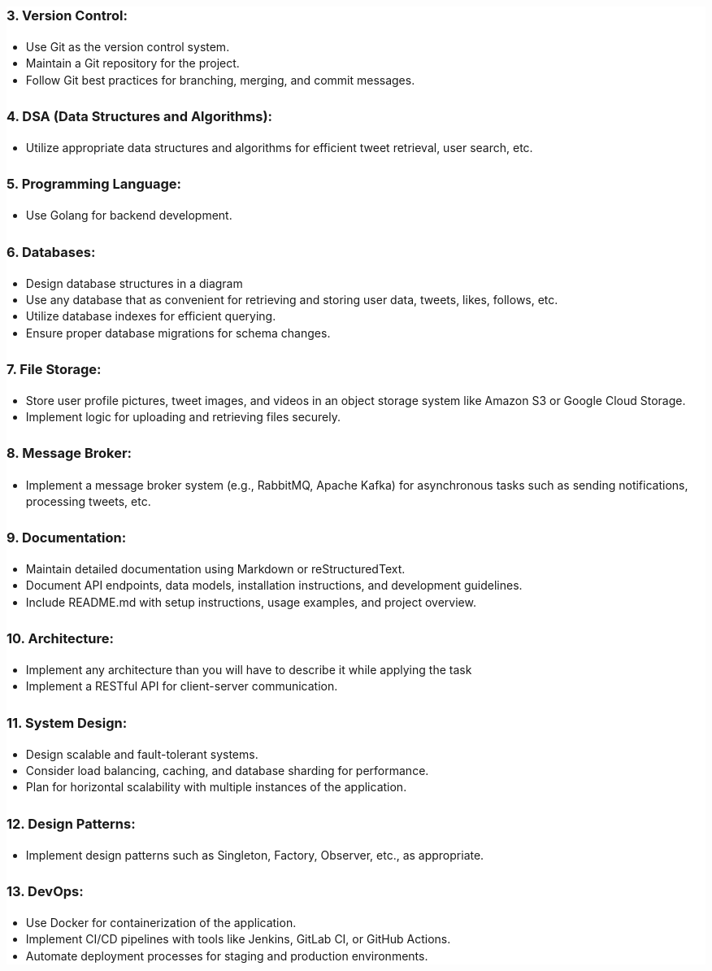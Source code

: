 ### 3. Version Control:
- Use Git as the version control system.
- Maintain a Git repository for the project.
- Follow Git best practices for branching, merging, and commit messages.

### 4. DSA (Data Structures and Algorithms):
- Utilize appropriate data structures and algorithms for efficient tweet retrieval, user search, etc.

### 5. Programming Language:
- Use Golang for backend development.

### 6. Databases:
- Design database structures in a diagram
- Use any database that as convenient for retrieving and storing user data, tweets, likes, follows, etc.
- Utilize database indexes for efficient querying.
- Ensure proper database migrations for schema changes.

### 7. File Storage:
- Store user profile pictures, tweet images, and videos in an object storage system like Amazon S3 or Google Cloud Storage.
- Implement logic for uploading and retrieving files securely.

### 8. Message Broker:
- Implement a message broker system (e.g., RabbitMQ, Apache Kafka) for asynchronous tasks such as sending notifications, processing tweets, etc.

### 9. Documentation:
- Maintain detailed documentation using Markdown or reStructuredText.
- Document API endpoints, data models, installation instructions, and development guidelines.
- Include README.md with setup instructions, usage examples, and project overview.

### 10. Architecture:
- Implement any architecture than you will have to describe it while applying the task
- Implement a RESTful API for client-server communication.

### 11. System Design:
- Design scalable and fault-tolerant systems.
- Consider load balancing, caching, and database sharding for performance.
- Plan for horizontal scalability with multiple instances of the application.

### 12. Design Patterns:
- Implement design patterns such as Singleton, Factory, Observer, etc., as appropriate.

### 13. DevOps:
- Use Docker for containerization of the application.
- Implement CI/CD pipelines with tools like Jenkins, GitLab CI, or GitHub Actions.
- Automate deployment processes for staging and production environments.
